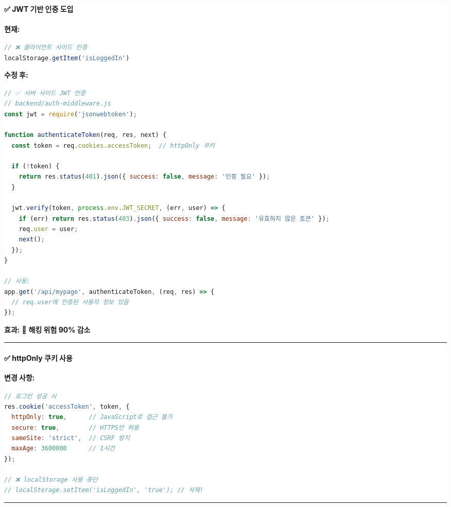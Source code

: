 #### ✅ **JWT 기반 인증 도입**

**현재:**
```javascript
// ❌ 클라이언트 사이드 인증
localStorage.getItem('isLoggedIn')
```

**수정 후:**
```javascript
// ✅ 서버 사이드 JWT 인증
// backend/auth-middleware.js
const jwt = require('jsonwebtoken');

function authenticateToken(req, res, next) {
  const token = req.cookies.accessToken;  // httpOnly 쿠키
  
  if (!token) {
    return res.status(401).json({ success: false, message: '인증 필요' });
  }

  jwt.verify(token, process.env.JWT_SECRET, (err, user) => {
    if (err) return res.status(403).json({ success: false, message: '유효하지 않은 토큰' });
    req.user = user;
    next();
  });
}

// 사용:
app.get('/api/mypage', authenticateToken, (req, res) => {
  // req.user에 인증된 사용자 정보 있음
});
```

**효과:** 🔴 **해킹 위험 90% 감소**

---

#### ✅ **httpOnly 쿠키 사용**

**변경 사항:**
```javascript
// 로그인 성공 시
res.cookie('accessToken', token, {
  httpOnly: true,      // JavaScript로 접근 불가
  secure: true,        // HTTPS만 허용
  sameSite: 'strict',  // CSRF 방지
  maxAge: 3600000      // 1시간
});

// ❌ localStorage 사용 중단
// localStorage.setItem('isLoggedIn', 'true'); // 삭제!
```

---